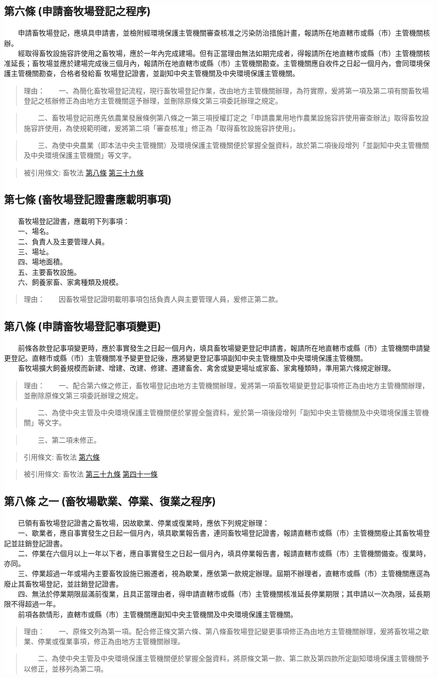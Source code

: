 

第六條 (申請畜牧場登記之程序)
-----------------------------
　　申請畜牧場登記，應填具申請書，並檢附經環境保護主管機關審查核准之污染防治措施計畫，報請所在地直轄市或縣（市）主管機關核辦。  
　　經取得畜牧設施容許使用之畜牧場，應於一年內完成建場。但有正當理由無法如期完成者，得報請所在地直轄市或縣（市）主管機關核准延長；畜牧場並應於建場完成後三個月內，報請所在地直轄市或縣（市）主管機關勘查。主管機關應自收件之日起一個月內，會同環境保護主管機關勘查，合格者發給畜 牧場登記證書，並副知中央主管機關及中央環境保護主管機關。  
> 理由：　　一、為簡化畜牧場登記流程，現行畜牧場登記作業，改由地方主管機關辦理，為符實際，爰將第一項及第二項有關畜牧場登記之核辦修正為由地方主管機關逕予辦理，並刪除原條文第三項委託辦理之規定。

> 　　二、畜牧場登記前應先依農業發展條例第八條之一第三項授權訂定之「申請農業用地作農業設施容許使用審查辦法」取得畜牧設施容許使用，為使規範明確，爰將第二項「審查核准」修正為「取得畜牧設施容許使用」。

> 　　三、為使中央農業（即本法中央主管機關）及環境保護主管機關便於掌握全盤資料，故於第二項後段增列「並副知中央主管機關及中央環境保護主管機關」等文字。

> 被引用條文: 畜牧法 [第八條](../../農業/畜牧/畜牧法.md#第八條-申請畜牧場登記事項變更) [第三十九條](../../農業/畜牧/畜牧法.md#第三十九條-罰則)



第七條 (畜牧場登記證書應載明事項)
---------------------------------
　　畜牧場登記證書，應載明下列事項：  
　　一、場名。  
　　二、負責人及主要管理人員。  
　　三、場址。  
　　四、場地面積。  
　　五、主要畜牧設施。  
　　六、飼養家畜、家禽種類及規模。  
> 理由：　　因畜牧場登記證明載明事項包括負責人與主要管理人員，爰修正第二款。



第八條 (申請畜牧場登記事項變更)
-------------------------------
　　前條各款登記事項變更時，應於事實發生之日起一個月內，填具畜牧場變更登記申請書，報請所在地直轄市或縣（市）主管機關申請變更登記。直轄市或縣（市）主管機關准予變更登記後，應將變更登記事項副知中央主管機關及中央環境保護主管機關。  
　　畜牧場擴大飼養規模而新建、增建、改建、修建、遷建畜舍、禽舍或變更場址或家畜、家禽種類時，準用第六條規定辦理。  
> 理由：　　一、配合第六條之修正，畜牧場登記由地方主管機關辦理，爰將第一項畜牧場變更登記事項修正為由地方主管機關辦理，並刪除原條文第三項委託辦理之規定。

> 　　二、為使中央主管及中央環境保護主管機關便於掌握全盤資料，爰於第一項後段增列「副知中央主管機關及中央環境保護主管機關」等文字。

> 　　三、第二項未修正。

> 引用條文: 畜牧法 [第六條](../../農業/畜牧/畜牧法.md#第六條-申請畜牧場登記之程序)

> 被引用條文: 畜牧法 [第三十九條](../../農業/畜牧/畜牧法.md#第三十九條-罰則) [第四十一條](../../農業/畜牧/畜牧法.md#第四十一條-罰則)



第八條 之一 (畜牧場歇業、停業、復業之程序)
------------------------------------------
　　已領有畜牧場登記證書之畜牧場，因故歇業、停業或復業時，應依下列規定辦理：  
　　一、歇業者，應自事實發生之日起一個月內，填具歇業報告書，連同畜牧場登記證書，報請直轄市或縣（市）主管機關廢止其畜牧場登記並註銷登記證書。  
　　二、停業在六個月以上一年以下者，應自事實發生之日起一個月內，填具停業報告書，報請直轄市或縣（市）主管機關備查。復業時，亦同。  
　　三、停業超過一年或場內主要畜牧設施已搬遷者，視為歇業，應依第一款規定辦理。屆期不辦理者，直轄市或縣（市）主管機關應逕為廢止其畜牧場登記，並註銷登記證書。  
　　四、無法於停業期限屆滿前復業，且具正當理由者，得申請直轄市或縣（市）主管機關核准延長停業期限；其申請以一次為限，延長期限不得超過一年。  
　　前項各款情形，直轄市或縣（市）主管機關應副知中央主管機關及中央環境保護主管機關。  
> 理由：　　一、原條文列為第一項。配合修正條文第六條、第八條畜牧場登記變更事項修正為由地方主管機關辦理，爰將畜牧場之歇業、停業或復業事項，修正為由地方主管機關辦理。

> 　　二、為使中央主管及中央環境保護主管機關便於掌握全盤資料，將原條文第一款、第二款及第四款所定副知環境保護主管機關予以修正，並移列為第二項。
